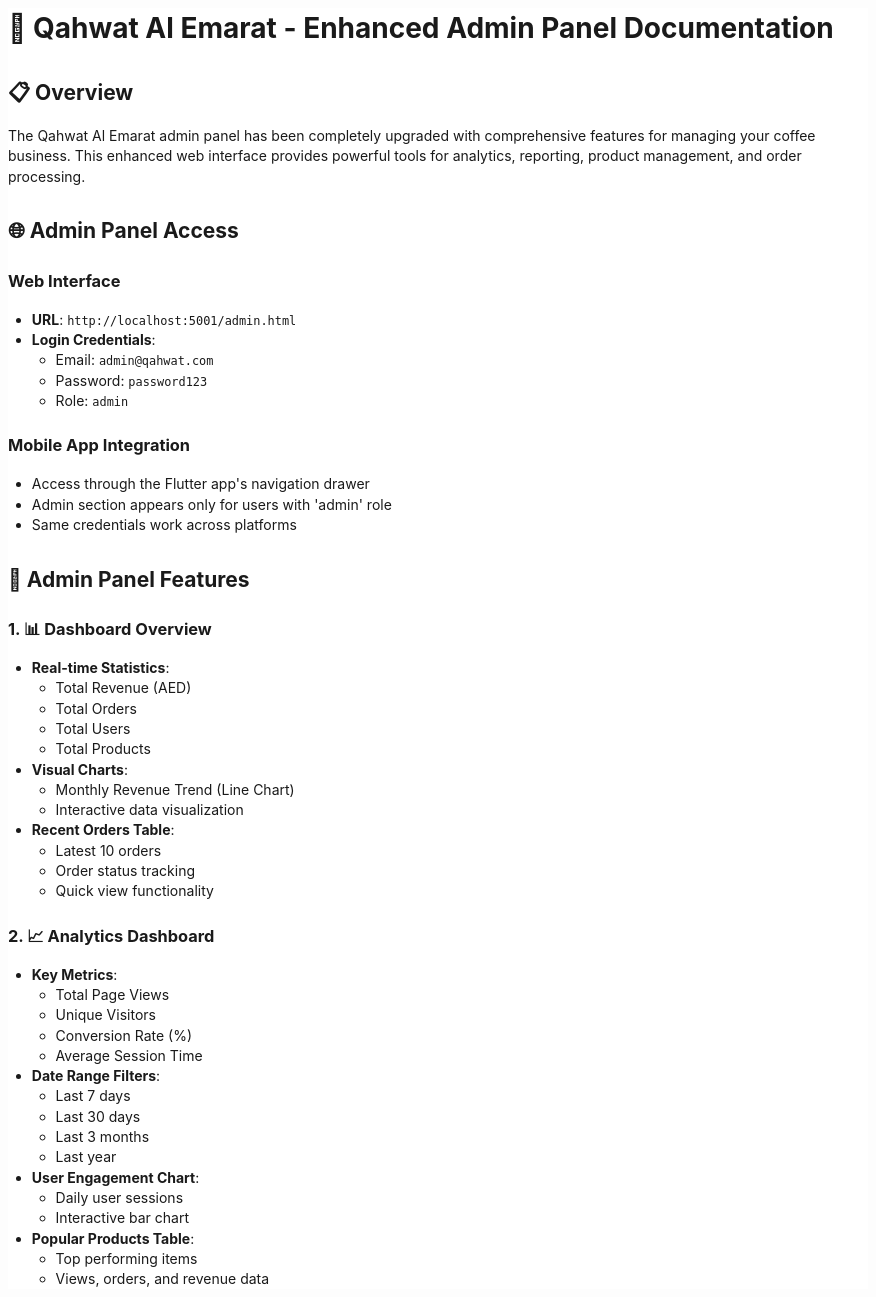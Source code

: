 # 🎯 Qahwat Al Emarat - Enhanced Admin Panel Documentation

## 📋 Overview

The Qahwat Al Emarat admin panel has been completely upgraded with comprehensive features for managing your coffee business. This enhanced web interface provides powerful tools for analytics, reporting, product management, and order processing.

## 🌐 Admin Panel Access

### **Web Interface**
- **URL**: `http://localhost:5001/admin.html`
- **Login Credentials**:
  - Email: `admin@qahwat.com`
  - Password: `password123`
  - Role: `admin`

### **Mobile App Integration**
- Access through the Flutter app's navigation drawer
- Admin section appears only for users with 'admin' role
- Same credentials work across platforms

## 🎨 Admin Panel Features

### **1. 📊 Dashboard Overview**
- **Real-time Statistics**:
  - Total Revenue (AED)
  - Total Orders
  - Total Users
  - Total Products
- **Visual Charts**:
  - Monthly Revenue Trend (Line Chart)
  - Interactive data visualization
- **Recent Orders Table**:
  - Latest 10 orders
  - Order status tracking
  - Quick view functionality

### **2. 📈 Analytics Dashboard**
- **Key Metrics**:
  - Total Page Views
  - Unique Visitors
  - Conversion Rate (%)
  - Average Session Time
- **Date Range Filters**:
  - Last 7 days
  - Last 30 days
  - Last 3 months
  - Last year
- **User Engagement Chart**:
  - Daily user sessions
  - Interactive bar chart
- **Popular Products Table**:
  - Top performing items
  - Views, orders, and revenue data
